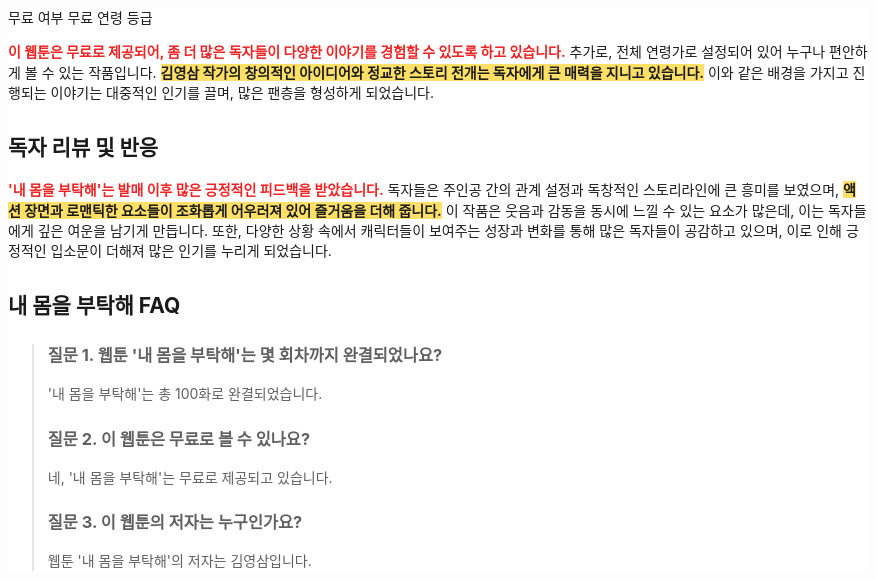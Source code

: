 <tr>
<td>무료 여부</td>
<td>무료</td>
<td>연령 등급</td>
</tr>
</table>
<p><b><span style="color: #ee2323;">이 웹툰은 무료로 제공되어, 좀 더 많은 독자들이 다양한 이야기를 경험할 수 있도록 하고 있습니다.</span></b> 추가로, 전체 연령가로 설정되어 있어 누구나 편안하게 볼 수 있는 작품입니다. <b><span style="background-color: #ffe066;">김영삼 작가의 창의적인 아이디어와 정교한 스토리 전개는 독자에게 큰 매력을 지니고 있습니다.</span></b> 이와 같은 배경을 가지고 진행되는 이야기는 대중적인 인기를 끌며, 많은 팬층을 형성하게 되었습니다.</p>
<h2 id="리뷰_및_반응">독자 리뷰 및 반응</h2>
<p><b><span style="color: #ee2323;">'내 몸을 부탁해'는 발매 이후 많은 긍정적인 피드백을 받았습니다.</span></b> 독자들은 주인공 간의 관계 설정과 독창적인 스토리라인에 큰 흥미를 보였으며, <b><span style="background-color: #ffe066;">액션 장면과 로맨틱한 요소들이 조화롭게 어우러져 있어 즐거움을 더해 줍니다.</span></b> 
이 작품은 웃음과 감동을 동시에 느낄 수 있는 요소가 많은데, 이는 독자들에게 깊은 여운을 남기게 만듭니다. 
또한, 다양한 상황 속에서 캐릭터들이 보여주는 성장과 변화를 통해 많은 독자들이 공감하고 있으며, 이로 인해 긍정적인 입소문이 더해져 많은 인기를 누리게 되었습니다.</p>
<h2 id=내 몸을 부탁해_FAQ>내 몸을 부탁해 FAQ</h2>
<div itemscope="" itemtype="https://schema.org/FAQPage"> <blockquote> <div itemscope="" itemprop="mainEntity" itemtype="https://schema.org/Question"> <h3 id="질문_1" itemprop="name">질문 1. 웹툰 '내 몸을 부탁해'는 몇 회차까지 완결되었나요?</h3> <div itemscope="" itemprop="acceptedAnswer" itemtype="https://schema.org/Answer"> <span itemprop="text"> <p>'내 몸을 부탁해'는 총 100화로 완결되었습니다.</p> </span> </div> </div> <div itemscope="" itemprop="mainEntity" itemtype="https://schema.org/Question"> <h3 id="질문_2" itemprop="name">질문 2. 이 웹툰은 무료로 볼 수 있나요?</h3> <div itemscope="" itemprop="acceptedAnswer" itemtype="https://schema.org/Answer"> <span itemprop="text"> <p>네, '내 몸을 부탁해'는 무료로 제공되고 있습니다.</p> </span> </div> </div> <div itemscope="" itemprop="mainEntity" itemtype="https://schema.org/Question"> <h3 id="질문_3" itemprop="name">질문 3. 이 웹툰의 저자는 누구인가요?</h3> <div itemscope="" itemprop="acceptedAnswer" itemtype="https://schema.org/Answer"> <span itemprop="text"> <p>웹툰 '내 몸을 부탁해'의 저자는 김영삼입니다.</p> </span> </div> </div> </blockquote> </div>

